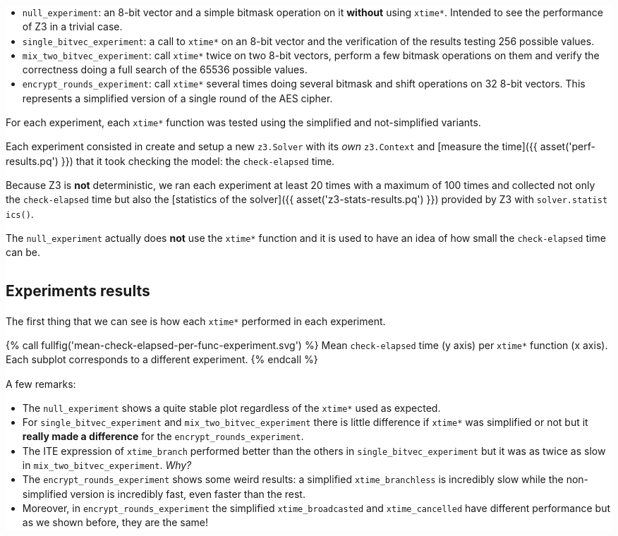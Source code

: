  - `null_experiment`: an 8-bit vector and a simple bitmask operation on it
**without** using `xtime*`. Intended to see the performance of Z3 in a
trivial case.
 - `single_bitvec_experiment`: a call to `xtime*` on an 8-bit vector
and the verification of the results testing 256 possible values.
 - `mix_two_bitvec_experiment`: call `xtime*` twice on two 8-bit vectors,
perform a few bitmask operations on them and verify the correctness doing
a full search of the 65536 possible values.
 - `encrypt_rounds_experiment`: call `xtime*` several times doing
several bitmask and shift operations on 32 8-bit vectors. This
represents a simplified version of a single round of the AES cipher.

For each experiment, each `xtime*` function was tested using the
simplified and not-simplified variants.

Each experiment consisted in create and setup a new `z3.Solver` with its
*own* `z3.Context` and [measure the time]({{ asset('perf-results.pq') }})
that it took checking the model:
the `check-elapsed` time.

Because Z3 is **not** deterministic, we ran each experiment at least 20
times with a maximum of 100 times and collected not only the
`check-elapsed` time but also the [statistics of the
solver]({{ asset('z3-stats-results.pq') }}) provided by
Z3 with `solver.statistics()`.

The `null_experiment` actually does **not** use the `xtime*` function and
it is used to have an idea of how small the  `check-elapsed` time can
be.

## Experiments results

The first thing that we can see is how each `xtime*` performed in each
experiment.

{% call fullfig('mean-check-elapsed-per-func-experiment.svg') %}
Mean  `check-elapsed` time (y axis) per `xtime*` function (x axis).
Each subplot corresponds to a different experiment.
{% endcall %}

A few remarks:

 - The `null_experiment` shows a quite stable plot regardless of the
`xtime*` used as expected.
 - For `single_bitvec_experiment` and `mix_two_bitvec_experiment` there
is little difference if `xtime*` was simplified or not but it **really
made a difference** for the `encrypt_rounds_experiment`.
 - The ITE expression of `xtime_branch` performed better than the others
in `single_bitvec_experiment` but it was as twice as slow in
`mix_two_bitvec_experiment`. *Why?*
 - The `encrypt_rounds_experiment` shows some weird results: a
simplified `xtime_branchless` is incredibly slow while the
non-simplified version is incredibly fast, even faster than the rest.
 - Moreover, in `encrypt_rounds_experiment` the simplified `xtime_broadcasted`
and `xtime_cancelled` have different performance but as we shown before,
they are the same!
